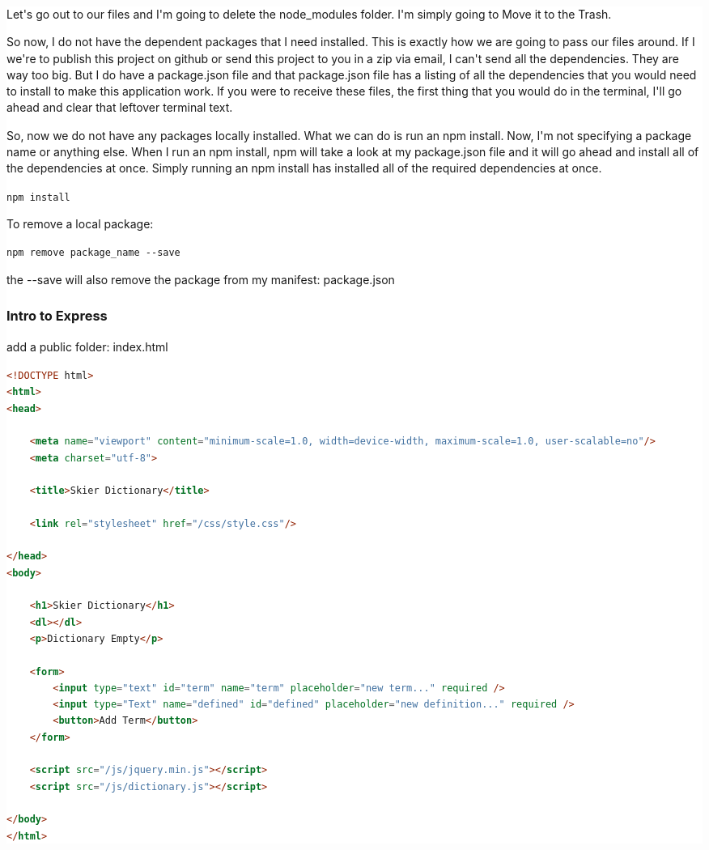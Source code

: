 
Let's go out to our files and I'm going to delete the node_modules folder. I'm simply going to Move it to the Trash.

So now, I do not have the dependent packages that I need installed. This is exactly how we are going to pass our files around. If I we're to publish this project on github or send this project to you in a zip via email, I can't send all the dependencies. They are way too big. But I do have a package.json file and that package.json file has a listing of all the dependencies that you would need to install to make this application work. If you were to receive these files, the first thing that you would do in the terminal, I'll go ahead and clear that leftover terminal text.

So, now we do not have any packages locally installed. What we can do is run an npm install. Now, I'm not specifying a package name or anything else. When I run an npm install, npm will take a look at my package.json file and it will go ahead and install all of the dependencies at once. Simply running an npm install has installed all of the required dependencies at once.

```
npm install
```

To remove a local package: 
```
npm remove package_name --save
```
the --save will also remove the package from my manifest: package.json 


### Intro to Express
add a public folder: 
index.html
```html
<!DOCTYPE html>
<html>
<head>

    <meta name="viewport" content="minimum-scale=1.0, width=device-width, maximum-scale=1.0, user-scalable=no"/>
    <meta charset="utf-8">

    <title>Skier Dictionary</title>

    <link rel="stylesheet" href="/css/style.css"/>

</head>
<body>

    <h1>Skier Dictionary</h1>
    <dl></dl>
    <p>Dictionary Empty</p>

    <form>
        <input type="text" id="term" name="term" placeholder="new term..." required />
        <input type="Text" name="defined" id="defined" placeholder="new definition..." required />
        <button>Add Term</button>
    </form>

    <script src="/js/jquery.min.js"></script>
    <script src="/js/dictionary.js"></script>

</body>
</html>
```
